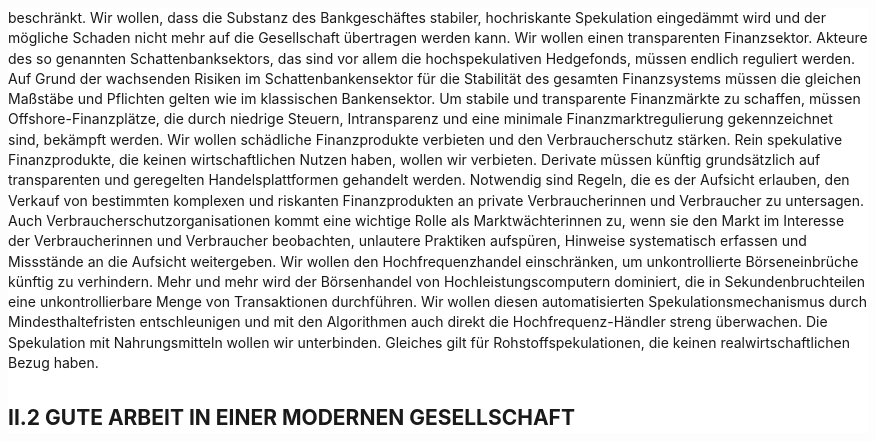 beschränkt. Wir wollen, dass die Substanz des Bankgeschäftes stabiler, hochriskante Spekulation eingedämmt wird und der mögliche Schaden nicht mehr auf die Gesellschaft übertragen werden kann. Wir wollen einen transparenten Finanzsektor. Akteure des so genannten Schattenbanksektors, das sind vor allem die hochspekulativen Hedgefonds, müssen endlich reguliert werden. Auf Grund der wachsenden Risiken im Schattenbankensektor für die Stabilität des gesamten Finanzsystems müssen die gleichen Maßstäbe und Pflichten gelten wie im klassischen Bankensektor. Um stabile und transparente Finanzmärkte zu schaffen, müssen Offshore-Finanzplätze, die durch niedrige Steuern, Intransparenz und eine minimale Finanzmarktregulierung gekennzeichnet sind, bekämpft werden. Wir wollen schädliche Finanzprodukte verbieten und den Verbraucherschutz stärken. Rein spekulative Finanzprodukte, die keinen wirtschaftlichen Nutzen haben, wollen wir verbieten. Derivate müssen künftig grundsätzlich auf transparenten und geregelten Handelsplattformen gehandelt werden. Notwendig sind Regeln, die es der Aufsicht erlauben, den Verkauf von bestimmten komplexen und riskanten Finanzprodukten an private Verbraucherinnen und Verbraucher zu untersagen. Auch Verbraucherschutzorganisationen kommt eine wichtige Rolle als Marktwächterinnen zu, wenn sie den Markt im Interesse der Verbraucherinnen und Verbraucher beobachten, unlautere Praktiken aufspüren, Hinweise systematisch erfassen und Missstände an die Aufsicht weitergeben. Wir wollen den Hochfrequenzhandel einschränken, um unkontrollierte Börseneinbrüche künftig zu verhindern. Mehr und mehr wird der Börsenhandel von Hochleistungscomputern dominiert, die in Sekundenbruchteilen eine unkontrollierbare Menge von Transaktionen durchführen. Wir wollen diesen automatisierten Spekulationsmechanismus durch Mindesthaltefristen entschleunigen und mit den Algorithmen auch direkt die Hochfrequenz-Händler streng überwachen. Die Spekulation mit Nahrungsmitteln wollen wir unterbinden. Gleiches gilt für Rohstoffspekulationen, die keinen realwirtschaftlichen Bezug haben.

## II.2  GUTE ARBEIT IN EINER MODERNEN GESELLSCHAFT
